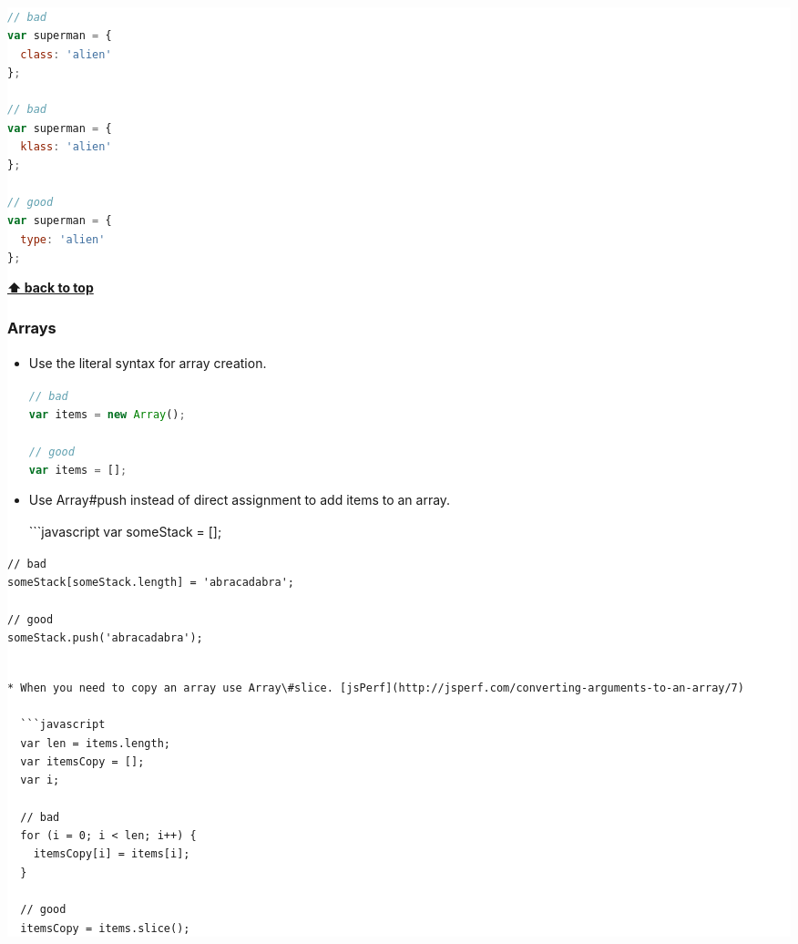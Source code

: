   ```javascript
  // bad
  var superman = {
    class: 'alien'
  };

  // bad
  var superman = {
    klass: 'alien'
  };

  // good
  var superman = {
    type: 'alien'
  };
  ```

[**⬆ back to top**](js-styleguide.md#table-of-contents)

### Arrays

* Use the literal syntax for array creation.

  ```javascript
  // bad
  var items = new Array();

  // good
  var items = [];
  ```

* Use Array\#push instead of direct assignment to add items to an array.

  \`\`\`javascript var someStack = \[\];

```text
// bad
someStack[someStack.length] = 'abracadabra';

// good
someStack.push('abracadabra');
```
```

* When you need to copy an array use Array\#slice. [jsPerf](http://jsperf.com/converting-arguments-to-an-array/7)

  ```javascript
  var len = items.length;
  var itemsCopy = [];
  var i;

  // bad
  for (i = 0; i < len; i++) {
    itemsCopy[i] = items[i];
  }

  // good
  itemsCopy = items.slice();
  ```
